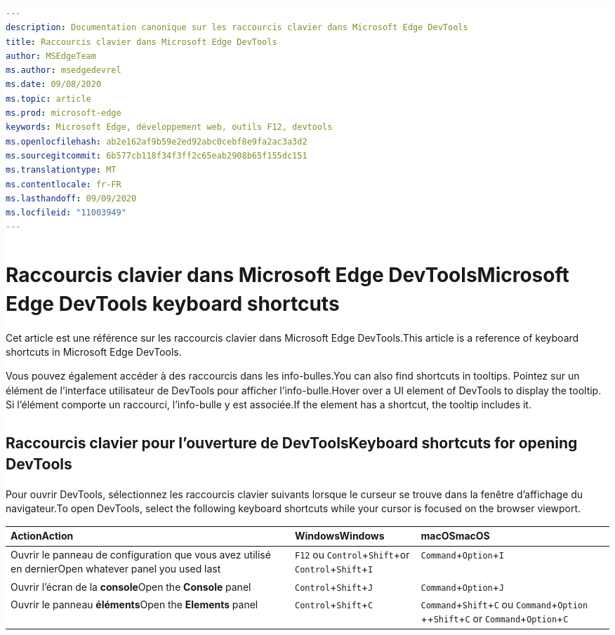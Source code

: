 ```yaml
---
description: Documentation canonique sur les raccourcis clavier dans Microsoft Edge DevTools
title: Raccourcis clavier dans Microsoft Edge DevTools
author: MSEdgeTeam
ms.author: msedgedevrel
ms.date: 09/08/2020
ms.topic: article
ms.prod: microsoft-edge
keywords: Microsoft Edge, développement web, outils F12, devtools
ms.openlocfilehash: ab2e162af9b59e2ed92abc0cebf8e9fa2ac3a3d2
ms.sourcegitcommit: 6b577cb118f34f3ff2c65eab2908b65f155dc151
ms.translationtype: MT
ms.contentlocale: fr-FR
ms.lasthandoff: 09/09/2020
ms.locfileid: "11003949"
---
```



# <span data-ttu-id="1a0f3-104">Raccourcis clavier dans Microsoft Edge DevTools</span><span class="sxs-lookup"><span data-stu-id="1a0f3-104">Microsoft Edge DevTools keyboard shortcuts</span></span>  

<span data-ttu-id="1a0f3-105">Cet article est une référence sur les raccourcis clavier dans Microsoft Edge DevTools.</span><span class="sxs-lookup"><span data-stu-id="1a0f3-105">This article is a reference of keyboard shortcuts in Microsoft Edge DevTools.</span></span>

<span data-ttu-id="1a0f3-106">Vous pouvez également accéder à des raccourcis dans les info-bulles.</span><span class="sxs-lookup"><span data-stu-id="1a0f3-106">You can also find shortcuts in tooltips.</span></span> <span data-ttu-id="1a0f3-107">Pointez sur un élément de l’interface utilisateur de DevTools pour afficher l’info-bulle.</span><span class="sxs-lookup"><span data-stu-id="1a0f3-107">Hover over a UI element of DevTools to display the tooltip.</span></span> <span data-ttu-id="1a0f3-108">Si l’élément comporte un raccourci, l’info-bulle y est associée.</span><span class="sxs-lookup"><span data-stu-id="1a0f3-108">If the element has a shortcut, the tooltip includes it.</span></span>

## <span data-ttu-id="1a0f3-109">Raccourcis clavier pour l’ouverture de DevTools</span><span class="sxs-lookup"><span data-stu-id="1a0f3-109">Keyboard shortcuts for opening DevTools</span></span>  

<span data-ttu-id="1a0f3-110">Pour ouvrir DevTools, sélectionnez les raccourcis clavier suivants lorsque le curseur se trouve dans la fenêtre d’affichage du navigateur.</span><span class="sxs-lookup"><span data-stu-id="1a0f3-110">To open DevTools, select the following keyboard shortcuts while your cursor is focused on the browser viewport.</span></span>

| <span data-ttu-id="1a0f3-111">Action</span><span class="sxs-lookup"><span data-stu-id="1a0f3-111">Action</span></span> | <span data-ttu-id="1a0f3-112">Windows</span><span class="sxs-lookup"><span data-stu-id="1a0f3-112">Windows</span></span> | <span data-ttu-id="1a0f3-113">macOS</span><span class="sxs-lookup"><span data-stu-id="1a0f3-113">macOS</span></span> |  
|:--- |:--- |:--- |  
| <span data-ttu-id="1a0f3-114">Ouvrir le panneau de configuration que vous avez utilisé en dernier</span><span class="sxs-lookup"><span data-stu-id="1a0f3-114">Open whatever panel you used last</span></span> | `F12` <span data-ttu-id="1a0f3-115">ou `Control`+`Shift`+</span><span class="sxs-lookup"><span data-stu-id="1a0f3-115">or `Control`+`Shift`+</span></span>`I` | `Command`+`Option`+`I` |  
| <span data-ttu-id="1a0f3-116">Ouvrir l’écran de la **console**</span><span class="sxs-lookup"><span data-stu-id="1a0f3-116">Open the **Console** panel</span></span> | `Control`+`Shift`+`J` | `Command`+`Option`+`J` |  
| <span data-ttu-id="1a0f3-117">Ouvrir le panneau **éléments**</span><span class="sxs-lookup"><span data-stu-id="1a0f3-117">Open the **Elements** panel</span></span> | `Control`+`Shift`+`C` | `Command`<span data-ttu-id="1a0f3-118">+`Shift`+`C` ou `Command`+`Option`+</span><span class="sxs-lookup"><span data-stu-id="1a0f3-118">+`Shift`+`C` or `Command`+`Option`+</span></span>`C` |  
